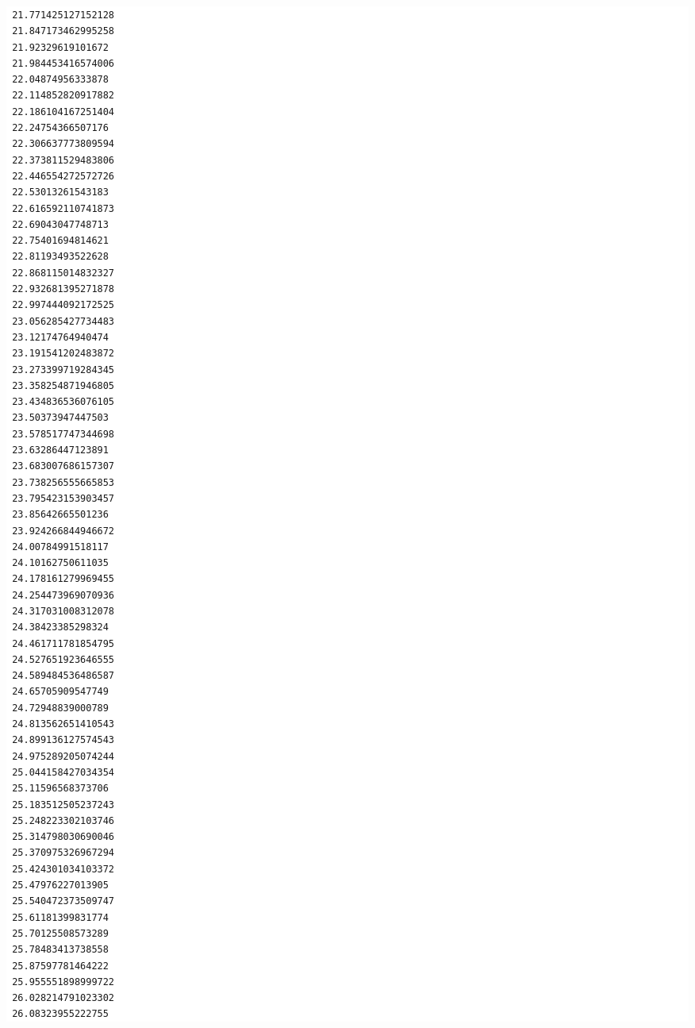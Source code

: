 ````
 21.771425127152128
 21.847173462995258
 21.92329619101672
 21.984453416574006
 22.04874956333878
 22.114852820917882
 22.186104167251404
 22.24754366507176
 22.306637773809594
 22.373811529483806
 22.446554272572726
 22.53013261543183
 22.616592110741873
 22.69043047748713
 22.75401694814621
 22.81193493522628
 22.868115014832327
 22.932681395271878
 22.997444092172525
 23.056285427734483
 23.12174764940474
 23.191541202483872
 23.273399719284345
 23.358254871946805
 23.434836536076105
 23.50373947447503
 23.578517747344698
 23.63286447123891
 23.683007686157307
 23.738256555665853
 23.795423153903457
 23.85642665501236
 23.924266844946672
 24.00784991518117
 24.10162750611035
 24.178161279969455
 24.254473969070936
 24.317031008312078
 24.38423385298324
 24.461711781854795
 24.527651923646555
 24.589484536486587
 24.65705909547749
 24.72948839000789
 24.813562651410543
 24.899136127574543
 24.975289205074244
 25.044158427034354
 25.11596568373706
 25.183512505237243
 25.248223302103746
 25.314798030690046
 25.370975326967294
 25.424301034103372
 25.47976227013905
 25.540472373509747
 25.61181399831774
 25.70125508573289
 25.78483413738558
 25.87597781464222
 25.955551898999722
 26.028214791023302
 26.08323955222755
````
